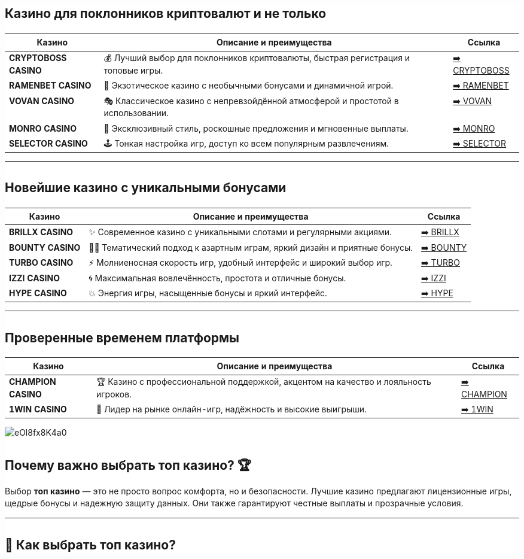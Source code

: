 
## Казино для поклонников криптовалют и не только

| Казино       | Описание и преимущества                                                | Ссылка                         |
|--------------|------------------------------------------------------------------------|--------------------------------|
| **CRYPTOBOSS CASINO** | 💰 Лучший выбор для поклонников криптовалюты, быстрая регистрация и топовые игры. | [➡️ CRYPTOBOSS](https://cryptobossc.online/d847bcfa9) |
| **RAMENBET CASINO** | 🍜 Экзотическое казино с необычными бонусами и динамичной игрой. | [➡️ RAMENBET](https://get.saltyram.com/ru/registration?apkpop=0&partner=p24970p3296034p5526) |
| **VOVAN CASINO** | 🎭 Классическое казино с непревзойдённой атмосферой и простотой в использовании. | [➡️ VOVAN](https://vovan.site/d098ab058) |
| **MONRO CASINO** | 🎩 Эксклюзивный стиль, роскошные предложения и мгновенные выплаты. | [➡️ MONRO](https://mnr-ircp01.com/c3ce72a2c) |
| **SELECTOR CASINO** | 🕹️ Тонкая настройка игр, доступ ко всем популярным развлечениям. | [➡️ SELECTOR](https://gosel.gosel.ltd/SELVK) |

---

## Новейшие казино с уникальными бонусами

| Казино       | Описание и преимущества                                                | Ссылка                         |
|--------------|------------------------------------------------------------------------|--------------------------------|
| **BRILLX CASINO** | ✨ Современное казино с уникальными слотами и регулярными акциями. | [➡️ BRILLX](https://brillx.uno/BRIVK) |
| **BOUNTY CASINO** | 🏴‍☠️ Тематический подход к азартным играм, яркий дизайн и приятные бонусы. | [➡️ BOUNTY](https://bounty-casino.de/BOVK) |
| **TURBO CASINO** | ⚡ Молниеносная скорость игр, удобный интерфейс и широкий выбор игр. | [➡️ TURBO](https://turbo-casino.mx/TURVK) |
| **IZZI CASINO** | 🌀 Максимальная вовлечённость, простота и отличные бонусы. | [➡️ IZZI](https://izzi-fr03.com/ca7c8a7b7) |
| **HYPE CASINO** | 💥 Энергия игры, насыщенные бонусы и яркий интерфейс. | [➡️ HYPE](https://hypekaz.com/dc2f44ad0) |

---

## Проверенные временем платформы

| Казино       | Описание и преимущества                                                | Ссылка                         |
|--------------|------------------------------------------------------------------------|--------------------------------|
| **CHAMPION CASINO** | 🏆 Казино с профессиональной поддержкой, акцентом на качество и лояльность игроков. | [➡️ CHAMPION](https://champcasino.ink/pobeda/doa-hats?p80412p305331p112c) |
| **1WIN CASINO** | 🌟 Лидер на рынке онлайн-игр, надёжность и высокие выигрыши. | [➡️ 1WIN](https://brandplay.link/6F5VqbyZ) |
![eOl8fx8K4a0](https://github.com/user-attachments/assets/b80c6cd6-9b95-4585-a9fd-46ec27882a60)

## Почему важно выбрать топ казино? 🏆

Выбор **топ казино** — это не просто вопрос комфорта, но и безопасности. Лучшие казино предлагают лицензионные игры, щедрые бонусы и надежную защиту данных. Они также гарантируют честные выплаты и прозрачные условия.

---

## 🎲 Как выбрать топ казино?
